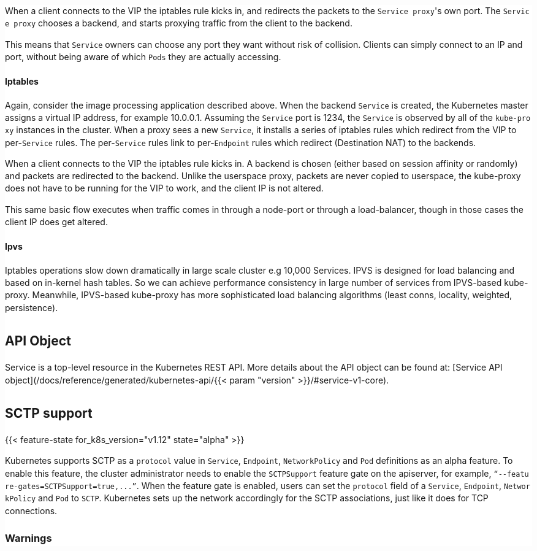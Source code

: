 When a client connects to the VIP the iptables rule kicks in, and redirects
the packets to the `Service proxy`'s own port.  The `Service proxy` chooses a
backend, and starts proxying traffic from the client to the backend.

This means that `Service` owners can choose any port they want without risk of
collision.  Clients can simply connect to an IP and port, without being aware
of which `Pods` they are actually accessing.

#### Iptables

Again, consider the image processing application described above.
When the backend `Service` is created, the Kubernetes master assigns a virtual
IP address, for example 10.0.0.1.  Assuming the `Service` port is 1234, the
`Service` is observed by all of the `kube-proxy` instances in the cluster.
When a proxy sees a new `Service`, it installs a series of iptables rules which
redirect from the VIP to per-`Service` rules.  The per-`Service` rules link to
per-`Endpoint` rules which redirect (Destination NAT) to the backends.

When a client connects to the VIP the iptables rule kicks in.  A backend is
chosen (either based on session affinity or randomly) and packets are
redirected to the backend.  Unlike the userspace proxy, packets are never
copied to userspace, the kube-proxy does not have to be running for the VIP to
work, and the client IP is not altered.

This same basic flow executes when traffic comes in through a node-port or
through a load-balancer, though in those cases the client IP does get altered.

#### Ipvs

Iptables operations slow down dramatically in large scale cluster e.g 10,000 Services. IPVS is designed for load balancing and based on in-kernel hash tables. So we can achieve performance consistency in large number of services from IPVS-based kube-proxy. Meanwhile, IPVS-based kube-proxy has more sophisticated load balancing algorithms (least conns, locality, weighted, persistence).

## API Object

Service is a top-level resource in the Kubernetes REST API. More details about the
API object can be found at:
[Service API object](/docs/reference/generated/kubernetes-api/{{< param "version" >}}/#service-v1-core).

## SCTP support

{{< feature-state for_k8s_version="v1.12" state="alpha" >}}

Kubernetes supports SCTP as a `protocol` value in `Service`, `Endpoint`, `NetworkPolicy` and `Pod` definitions as an alpha feature. To enable this feature, the cluster administrator needs to enable the `SCTPSupport` feature gate on the apiserver, for example, `“--feature-gates=SCTPSupport=true,...”`. When the feature gate is enabled, users can set the `protocol` field of a `Service`, `Endpoint`, `NetworkPolicy` and `Pod` to `SCTP`. Kubernetes sets up the network accordingly for the SCTP associations, just like it does for TCP connections.

### Warnings
